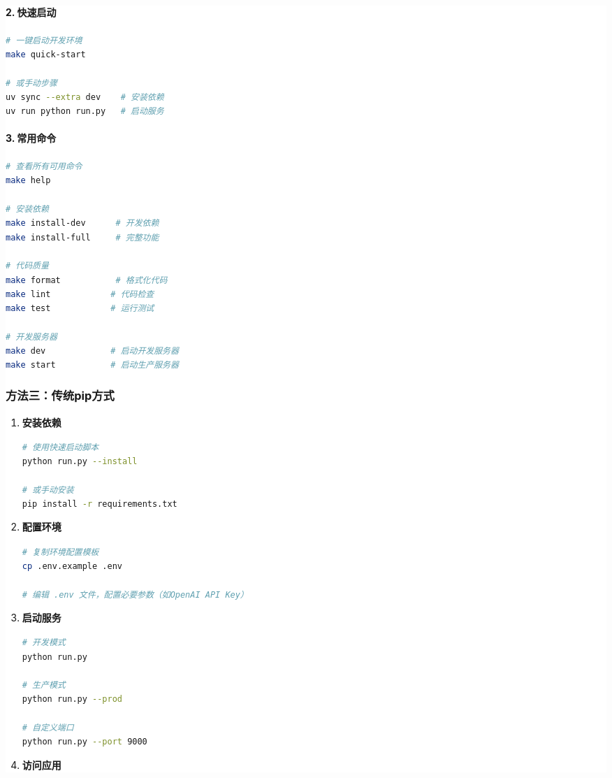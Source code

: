 #### 2. 快速启动

```bash
# 一键启动开发环境
make quick-start

# 或手动步骤
uv sync --extra dev    # 安装依赖
uv run python run.py   # 启动服务
```

#### 3. 常用命令

```bash
# 查看所有可用命令
make help

# 安装依赖
make install-dev      # 开发依赖
make install-full     # 完整功能

# 代码质量
make format           # 格式化代码
make lint            # 代码检查
make test            # 运行测试

# 开发服务器
make dev             # 启动开发服务器
make start           # 启动生产服务器
```

### 方法三：传统pip方式

1. **安装依赖**

   ```bash
   # 使用快速启动脚本
   python run.py --install

   # 或手动安装
   pip install -r requirements.txt
   ```
2. **配置环境**

   ```bash
   # 复制环境配置模板
   cp .env.example .env

   # 编辑 .env 文件，配置必要参数（如OpenAI API Key）
   ```
3. **启动服务**

   ```bash
   # 开发模式
   python run.py

   # 生产模式
   python run.py --prod

   # 自定义端口
   python run.py --port 9000
   ```
4. **访问应用**
